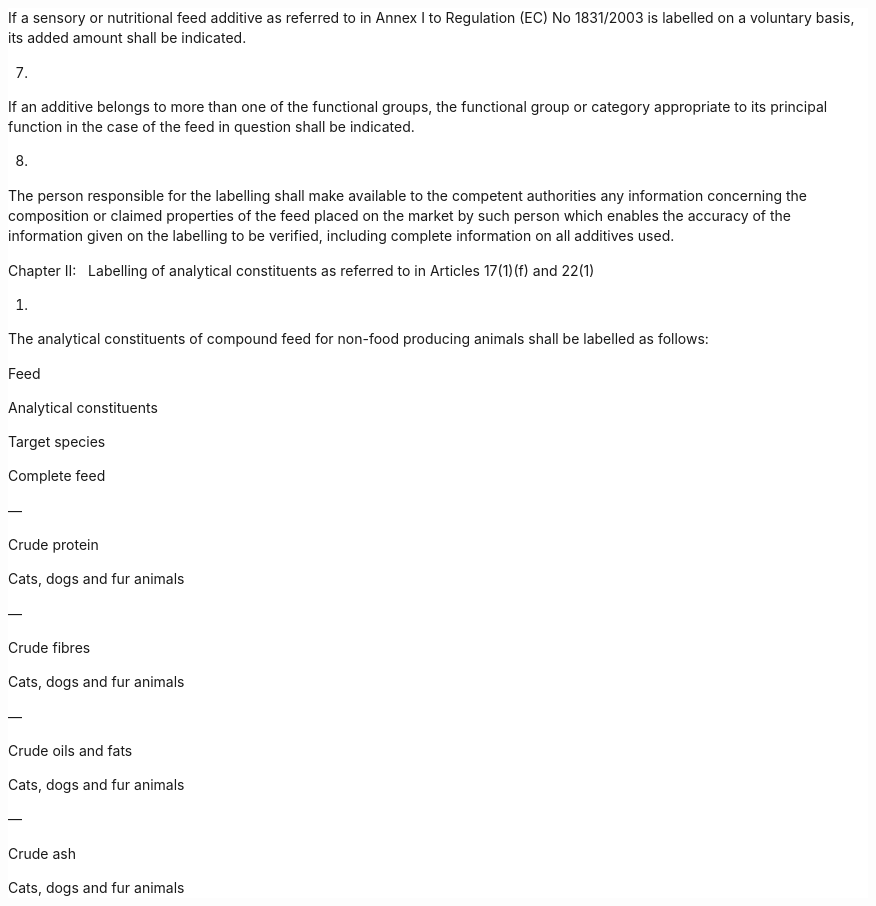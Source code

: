 If a sensory or nutritional feed additive as referred to in Annex I to Regulation (EC) No 1831/2003 is labelled on a voluntary basis, its added amount shall be indicated.

  

7.

If an additive belongs to more than one of the functional groups, the functional group or category appropriate to its principal function in the case of the feed in question shall be indicated.

  

8.

The person responsible for the labelling shall make available to the competent authorities any information concerning the composition or claimed properties of the feed placed on the market by such person which enables the accuracy of the information given on the labelling to be verified, including complete information on all additives used.

Chapter II:   Labelling of analytical constituents as referred to in Articles 17(1)(f) and 22(1)

  

1.

The analytical constituents of compound feed for non-food producing animals shall be labelled as follows:

  

Feed

Analytical constituents

Target species

Complete feed

  

—

Crude protein

Cats, dogs and fur animals

  

—

Crude fibres

Cats, dogs and fur animals

  

—

Crude oils and fats

Cats, dogs and fur animals

  

—

Crude ash

Cats, dogs and fur animals
